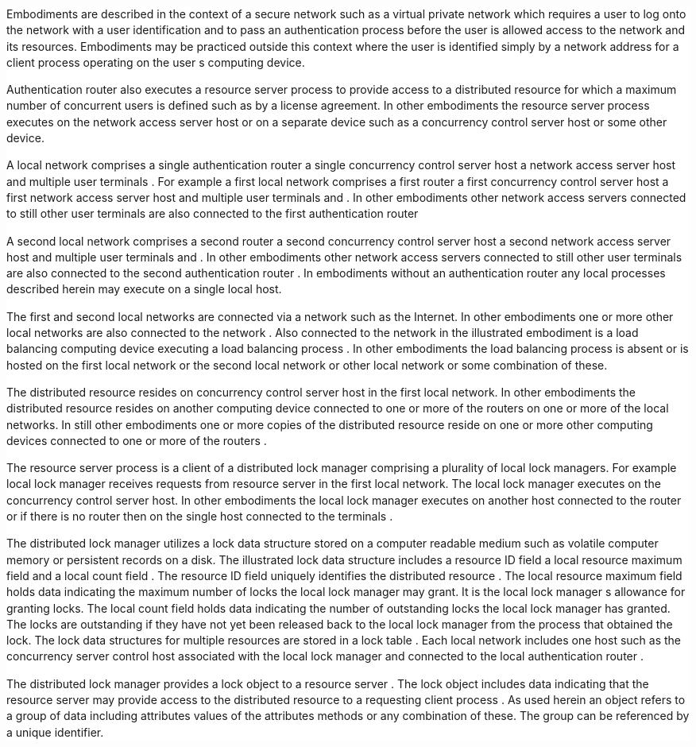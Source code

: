 Embodiments are described in the context of a secure network such as a virtual private network which requires a user to log onto the network with a user identification and to pass an authentication process before the user is allowed access to the network and its resources. Embodiments may be practiced outside this context where the user is identified simply by a network address for a client process operating on the user s computing device.

Authentication router also executes a resource server process to provide access to a distributed resource for which a maximum number of concurrent users is defined such as by a license agreement. In other embodiments the resource server process executes on the network access server host or on a separate device such as a concurrency control server host or some other device.

A local network comprises a single authentication router a single concurrency control server host a network access server host and multiple user terminals . For example a first local network comprises a first router a first concurrency control server host a first network access server host and multiple user terminals and . In other embodiments other network access servers connected to still other user terminals are also connected to the first authentication router

A second local network comprises a second router a second concurrency control server host a second network access server host and multiple user terminals and . In other embodiments other network access servers connected to still other user terminals are also connected to the second authentication router . In embodiments without an authentication router any local processes described herein may execute on a single local host.

The first and second local networks are connected via a network such as the Internet. In other embodiments one or more other local networks are also connected to the network . Also connected to the network in the illustrated embodiment is a load balancing computing device executing a load balancing process . In other embodiments the load balancing process is absent or is hosted on the first local network or the second local network or other local network or some combination of these.

The distributed resource resides on concurrency control server host in the first local network. In other embodiments the distributed resource resides on another computing device connected to one or more of the routers on one or more of the local networks. In still other embodiments one or more copies of the distributed resource reside on one or more other computing devices connected to one or more of the routers .

The resource server process is a client of a distributed lock manager comprising a plurality of local lock managers. For example local lock manager receives requests from resource server in the first local network. The local lock manager executes on the concurrency control server host. In other embodiments the local lock manager executes on another host connected to the router or if there is no router then on the single host connected to the terminals .

The distributed lock manager utilizes a lock data structure stored on a computer readable medium such as volatile computer memory or persistent records on a disk. The illustrated lock data structure includes a resource ID field a local resource maximum field and a local count field . The resource ID field uniquely identifies the distributed resource . The local resource maximum field holds data indicating the maximum number of locks the local lock manager may grant. It is the local lock manager s allowance for granting locks. The local count field holds data indicating the number of outstanding locks the local lock manager has granted. The locks are outstanding if they have not yet been released back to the local lock manager from the process that obtained the lock. The lock data structures for multiple resources are stored in a lock table . Each local network includes one host such as the concurrency server control host associated with the local lock manager and connected to the local authentication router .

The distributed lock manager provides a lock object to a resource server . The lock object includes data indicating that the resource server may provide access to the distributed resource to a requesting client process . As used herein an object refers to a group of data including attributes values of the attributes methods or any combination of these. The group can be referenced by a unique identifier.
